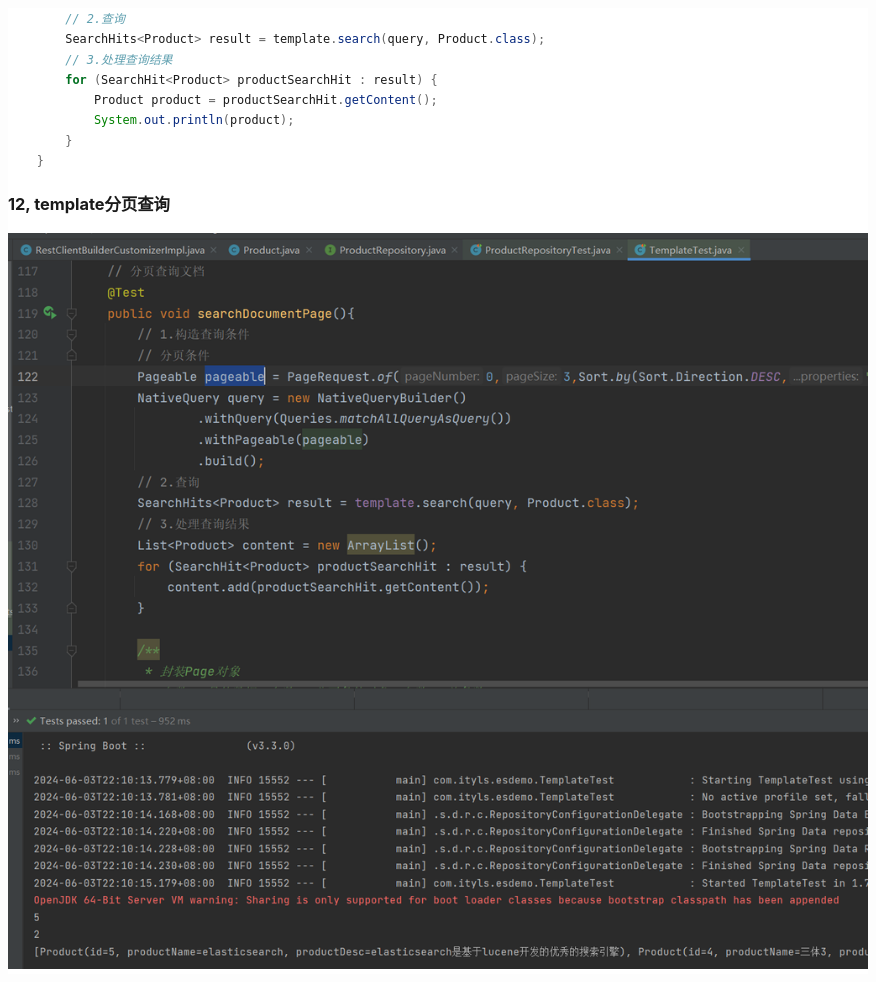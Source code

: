 ```java
        // 2.查询
        SearchHits<Product> result = template.search(query, Product.class);
        // 3.处理查询结果
        for (SearchHit<Product> productSearchHit : result) {
            Product product = productSearchHit.getContent();
            System.out.println(product);
        }
    }
```





### 12, template分页查询

![1717423900531](./assets/1717423900531.png)
